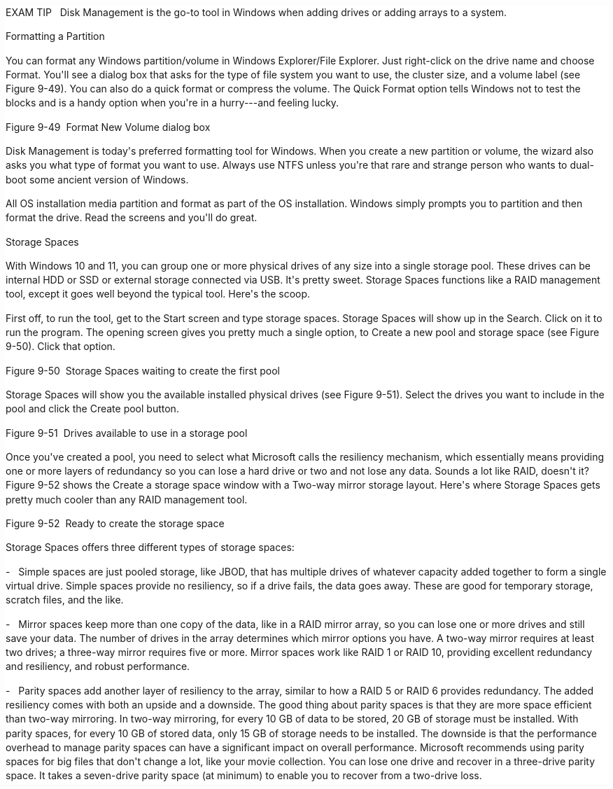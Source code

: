 EXAM TIP   Disk Management is the go-to tool in Windows when adding drives or adding arrays to a system.

Formatting a Partition

You can format any Windows partition/volume in Windows Explorer/File Explorer. Just right-click on the drive name and choose Format. You'll see a dialog box that asks for the type of file system you want to use, the cluster size, and a volume label (see Figure 9-49). You can also do a quick format or compress the volume. The Quick Format option tells Windows not to test the blocks and is a handy option when you're in a hurry---and feeling lucky.

Figure 9-49  Format New Volume dialog box

Disk Management is today's preferred formatting tool for Windows. When you create a new partition or volume, the wizard also asks you what type of format you want to use. Always use NTFS unless you're that rare and strange person who wants to dual-boot some ancient version of Windows.

All OS installation media partition and format as part of the OS installation. Windows simply prompts you to partition and then format the drive. Read the screens and you'll do great.

Storage Spaces

With Windows 10 and 11, you can group one or more physical drives of any size into a single storage pool. These drives can be internal HDD or SSD or external storage connected via USB. It's pretty sweet. Storage Spaces functions like a RAID management tool, except it goes well beyond the typical tool. Here's the scoop.

First off, to run the tool, get to the Start screen and type storage spaces. Storage Spaces will show up in the Search. Click on it to run the program. The opening screen gives you pretty much a single option, to Create a new pool and storage space (see Figure 9-50). Click that option.

Figure 9-50  Storage Spaces waiting to create the first pool

Storage Spaces will show you the available installed physical drives (see Figure 9-51). Select the drives you want to include in the pool and click the Create pool button.

Figure 9-51  Drives available to use in a storage pool

Once you've created a pool, you need to select what Microsoft calls the resiliency mechanism, which essentially means providing one or more layers of redundancy so you can lose a hard drive or two and not lose any data. Sounds a lot like RAID, doesn't it? Figure 9-52 shows the Create a storage space window with a Two-way mirror storage layout. Here's where Storage Spaces gets pretty much cooler than any RAID management tool.

Figure 9-52  Ready to create the storage space

Storage Spaces offers three different types of storage spaces:

-   Simple spaces are just pooled storage, like JBOD, that has multiple drives of whatever capacity added together to form a single virtual drive. Simple spaces provide no resiliency, so if a drive fails, the data goes away. These are good for temporary storage, scratch files, and the like.

-   Mirror spaces keep more than one copy of the data, like in a RAID mirror array, so you can lose one or more drives and still save your data. The number of drives in the array determines which mirror options you have. A two-way mirror requires at least two drives; a three-way mirror requires five or more. Mirror spaces work like RAID 1 or RAID 10, providing excellent redundancy and resiliency, and robust performance.

-   Parity spaces add another layer of resiliency to the array, similar to how a RAID 5 or RAID 6 provides redundancy. The added resiliency comes with both an upside and a downside. The good thing about parity spaces is that they are more space efficient than two-way mirroring. In two-way mirroring, for every 10 GB of data to be stored, 20 GB of storage must be installed. With parity spaces, for every 10 GB of stored data, only 15 GB of storage needs to be installed. The downside is that the performance overhead to manage parity spaces can have a significant impact on overall performance. Microsoft recommends using parity spaces for big files that don't change a lot, like your movie collection. You can lose one drive and recover in a three-drive parity space. It takes a seven-drive parity space (at minimum) to enable you to recover from a two-drive loss.
